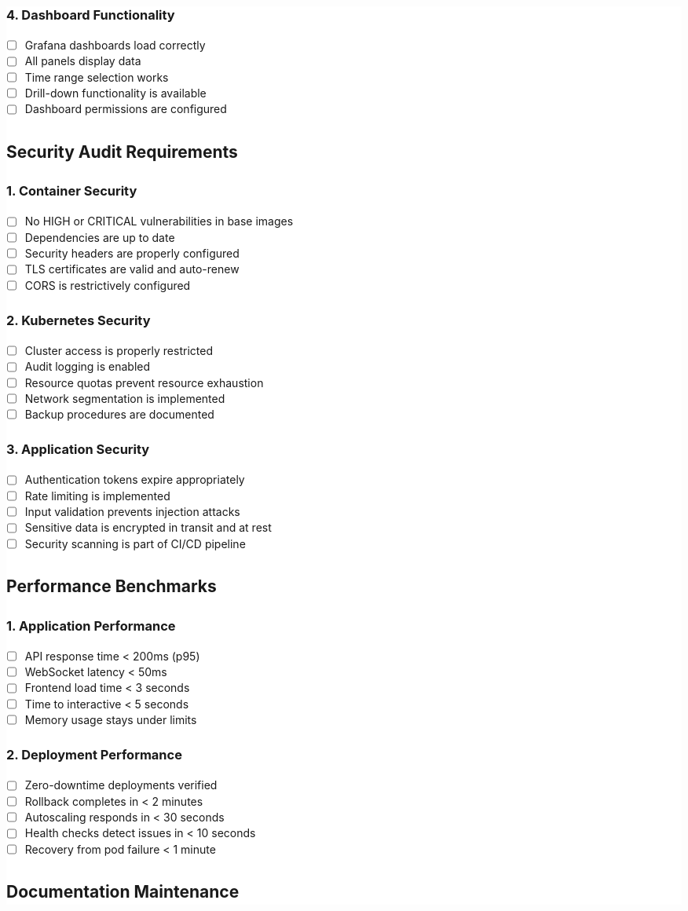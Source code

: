 ### 4. Dashboard Functionality
- [ ] Grafana dashboards load correctly
- [ ] All panels display data
- [ ] Time range selection works
- [ ] Drill-down functionality is available
- [ ] Dashboard permissions are configured

## Security Audit Requirements

### 1. Container Security
- [ ] No HIGH or CRITICAL vulnerabilities in base images
- [ ] Dependencies are up to date
- [ ] Security headers are properly configured
- [ ] TLS certificates are valid and auto-renew
- [ ] CORS is restrictively configured

### 2. Kubernetes Security
- [ ] Cluster access is properly restricted
- [ ] Audit logging is enabled
- [ ] Resource quotas prevent resource exhaustion
- [ ] Network segmentation is implemented
- [ ] Backup procedures are documented

### 3. Application Security
- [ ] Authentication tokens expire appropriately
- [ ] Rate limiting is implemented
- [ ] Input validation prevents injection attacks
- [ ] Sensitive data is encrypted in transit and at rest
- [ ] Security scanning is part of CI/CD pipeline

## Performance Benchmarks

### 1. Application Performance
- [ ] API response time < 200ms (p95)
- [ ] WebSocket latency < 50ms
- [ ] Frontend load time < 3 seconds
- [ ] Time to interactive < 5 seconds
- [ ] Memory usage stays under limits

### 2. Deployment Performance
- [ ] Zero-downtime deployments verified
- [ ] Rollback completes in < 2 minutes
- [ ] Autoscaling responds in < 30 seconds
- [ ] Health checks detect issues in < 10 seconds
- [ ] Recovery from pod failure < 1 minute

## Documentation Maintenance
